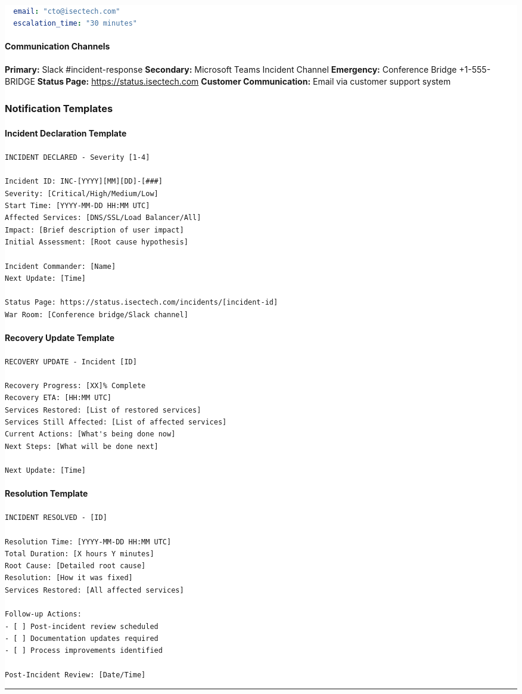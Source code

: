 ```yaml
  email: "cto@isectech.com"
  escalation_time: "30 minutes"
```

#### Communication Channels

**Primary:** Slack #incident-response
**Secondary:** Microsoft Teams Incident Channel
**Emergency:** Conference Bridge +1-555-BRIDGE
**Status Page:** https://status.isectech.com
**Customer Communication:** Email via customer support system

### Notification Templates

#### Incident Declaration Template
```
INCIDENT DECLARED - Severity [1-4]

Incident ID: INC-[YYYY][MM][DD]-[###]
Severity: [Critical/High/Medium/Low]
Start Time: [YYYY-MM-DD HH:MM UTC]
Affected Services: [DNS/SSL/Load Balancer/All]
Impact: [Brief description of user impact]
Initial Assessment: [Root cause hypothesis]

Incident Commander: [Name]
Next Update: [Time]

Status Page: https://status.isectech.com/incidents/[incident-id]
War Room: [Conference bridge/Slack channel]
```

#### Recovery Update Template
```
RECOVERY UPDATE - Incident [ID]

Recovery Progress: [XX]% Complete
Recovery ETA: [HH:MM UTC]
Services Restored: [List of restored services]
Services Still Affected: [List of affected services]
Current Actions: [What's being done now]
Next Steps: [What will be done next]

Next Update: [Time]
```

#### Resolution Template
```
INCIDENT RESOLVED - [ID]

Resolution Time: [YYYY-MM-DD HH:MM UTC]
Total Duration: [X hours Y minutes]
Root Cause: [Detailed root cause]
Resolution: [How it was fixed]
Services Restored: [All affected services]

Follow-up Actions:
- [ ] Post-incident review scheduled
- [ ] Documentation updates required
- [ ] Process improvements identified

Post-Incident Review: [Date/Time]
```

---